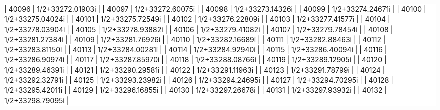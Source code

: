 |  40096 | 1/2+33272.01903i |
|  40097 | 1/2+33272.60075i |
|  40098 | 1/2+33273.14326i |
|  40099 | 1/2+33274.24671i |
|  40100 | 1/2+33275.04024i |
|  40101 | 1/2+33275.72549i |
|  40102 | 1/2+33276.22809i |
|  40103 | 1/2+33277.41577i |
|  40104 | 1/2+33278.03904i |
|  40105 | 1/2+33278.93882i |
|  40106 | 1/2+33279.41082i |
|  40107 | 1/2+33279.78454i |
|  40108 | 1/2+33281.27384i |
|  40109 | 1/2+33281.76926i |
|  40110 | 1/2+33282.16689i |
|  40111 | 1/2+33282.88463i |
|  40112 | 1/2+33283.81150i |
|  40113 | 1/2+33284.00281i |
|  40114 | 1/2+33284.92940i |
|  40115 | 1/2+33286.40094i |
|  40116 | 1/2+33286.90974i |
|  40117 | 1/2+33287.85970i |
|  40118 | 1/2+33288.08766i |
|  40119 | 1/2+33289.12905i |
|  40120 | 1/2+33289.46391i |
|  40121 | 1/2+33290.29581i |
|  40122 | 1/2+33291.11963i |
|  40123 | 1/2+33291.78799i |
|  40124 | 1/2+33292.32791i |
|  40125 | 1/2+33293.23982i |
|  40126 | 1/2+33294.24695i |
|  40127 | 1/2+33294.70295i |
|  40128 | 1/2+33295.42011i |
|  40129 | 1/2+33296.16855i |
|  40130 | 1/2+33297.26678i |
|  40131 | 1/2+33297.93932i |
|  40132 | 1/2+33298.79095i |